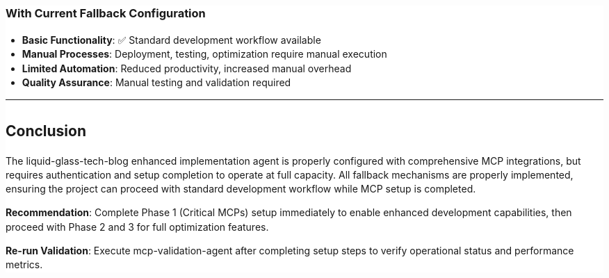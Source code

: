 ### With Current Fallback Configuration
- **Basic Functionality**: ✅ Standard development workflow available
- **Manual Processes**: Deployment, testing, optimization require manual execution
- **Limited Automation**: Reduced productivity, increased manual overhead
- **Quality Assurance**: Manual testing and validation required

---

## Conclusion

The liquid-glass-tech-blog enhanced implementation agent is properly configured with comprehensive MCP integrations, but requires authentication and setup completion to operate at full capacity. All fallback mechanisms are properly implemented, ensuring the project can proceed with standard development workflow while MCP setup is completed.

**Recommendation**: Complete Phase 1 (Critical MCPs) setup immediately to enable enhanced development capabilities, then proceed with Phase 2 and 3 for full optimization features.

**Re-run Validation**: Execute mcp-validation-agent after completing setup steps to verify operational status and performance metrics.